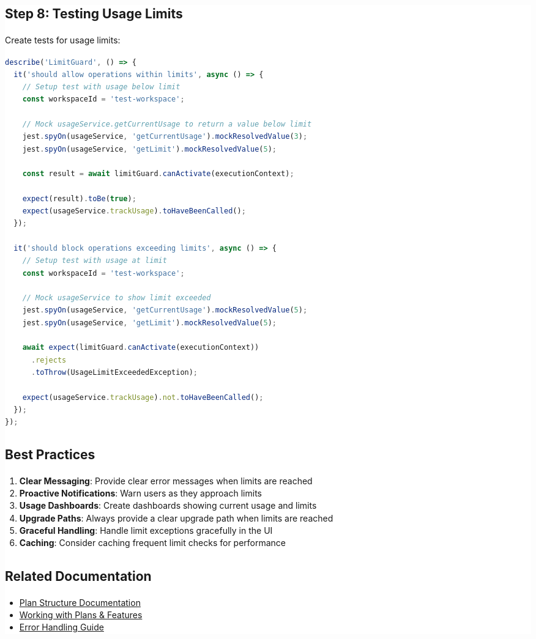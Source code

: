 ## Step 8: Testing Usage Limits

Create tests for usage limits:

```typescript
describe('LimitGuard', () => {
  it('should allow operations within limits', async () => {
    // Setup test with usage below limit
    const workspaceId = 'test-workspace';
    
    // Mock usageService.getCurrentUsage to return a value below limit
    jest.spyOn(usageService, 'getCurrentUsage').mockResolvedValue(3);
    jest.spyOn(usageService, 'getLimit').mockResolvedValue(5);
    
    const result = await limitGuard.canActivate(executionContext);
    
    expect(result).toBe(true);
    expect(usageService.trackUsage).toHaveBeenCalled();
  });
  
  it('should block operations exceeding limits', async () => {
    // Setup test with usage at limit
    const workspaceId = 'test-workspace';
    
    // Mock usageService to show limit exceeded
    jest.spyOn(usageService, 'getCurrentUsage').mockResolvedValue(5);
    jest.spyOn(usageService, 'getLimit').mockResolvedValue(5);
    
    await expect(limitGuard.canActivate(executionContext))
      .rejects
      .toThrow(UsageLimitExceededException);
    
    expect(usageService.trackUsage).not.toHaveBeenCalled();
  });
});
```

## Best Practices

1. **Clear Messaging**: Provide clear error messages when limits are reached
2. **Proactive Notifications**: Warn users as they approach limits
3. **Usage Dashboards**: Create dashboards showing current usage and limits
4. **Upgrade Paths**: Always provide a clear upgrade path when limits are reached
5. **Graceful Handling**: Handle limit exceptions gracefully in the UI
6. **Caching**: Consider caching frequent limit checks for performance

## Related Documentation

- [Plan Structure Documentation](../../plans/README.md)
- [Working with Plans & Features](./working-with-plans.md)
- [Error Handling Guide](../../development/error-handling.md)
